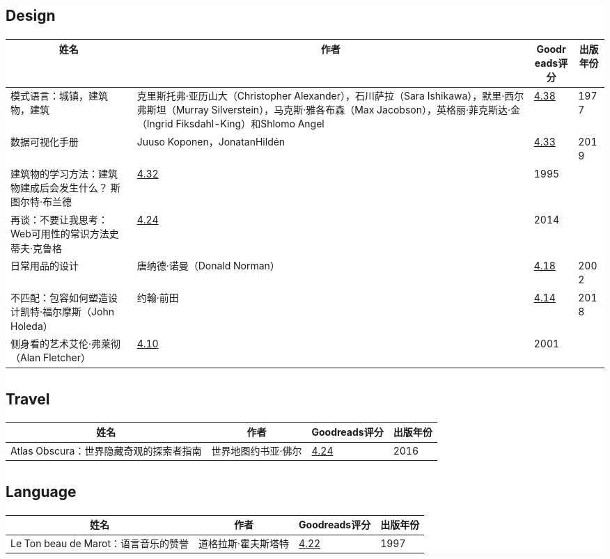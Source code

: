 ## Design
 | 姓名| 作者|  Goodreads评分| 出版年份|  
|------|--------|------------------|----------------|  
 | 模式语言：城镇，建筑物，建筑| 克里斯托弗·亚历山大（Christopher Alexander），石川萨拉（Sara Ishikawa），默里·西尔弗斯坦（Murray Silverstein），马克斯·雅各布森（Max Jacobson），英格丽·菲克斯达·金（Ingrid Fiksdahl-King）和Shlomo Angel | [4.38](https://www.goodreads.com/book/show/79766.A_Pattern_Language) | 1977 |  
 | 数据可视化手册|  Juuso Koponen，JonatanHildén| [4.33](https://www.goodreads.com/book/show/52326089-data-visualization-handbook) | 2019 | 
 | 建筑物的学习方法：建筑物建成后会发生什么？ 斯图尔特·布兰德| [4.32](https://www.goodreads.com/book/show/38310.How_Buildings_Learn) | 1995 |
 | 再谈：不要让我思考：Web可用性的常识方法史蒂夫·克鲁格| [4.24](https://www.goodreads.com/book/show/18197267-don-t-make-me-think-revisited) | 2014 |  
 | 日常用品的设计| 唐纳德·诺曼（Donald Norman）| [4.18](http://www.goodreads.com/book/show/840.The_Design_of_Everyday_Things) | 2002 |  
 | 不匹配：包容如何塑造设计凯特·福尔摩斯（John Holeda）|约翰·前田| [4.14](https://www.goodreads.com/book/show/39644200-mismatch) | 2018 |  
 | 侧身看的艺术艾伦·弗莱彻（Alan Fletcher）| [4.10](https://www.goodreads.com/book/show/15778.The_Art_of_Looking_Sideways) | 2001 | 

## Travel
 | 姓名| 作者|  Goodreads评分| 出版年份|  
|------|--------|------------------|----------------|  
 |  Atlas Obscura：世界隐藏奇观的探索者指南|世界地图约书亚·佛尔| [4.24](https://www.goodreads.com/book/show/28110891-atlas-obscura) | 2016 |  

## Language
 | 姓名| 作者|  Goodreads评分| 出版年份|  
|------|--------|------------------|----------------|  
 |  Le Ton beau de Marot：语言音乐的赞誉| 道格拉斯·霍夫斯塔特| [4.22](https://www.goodreads.com/book/show/248193.Le_Ton_beau_de_Marot) | 1997 |  
